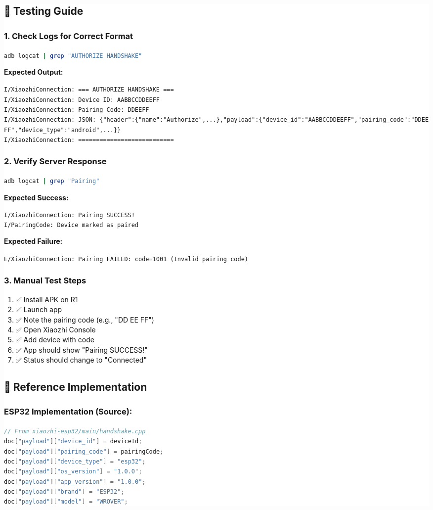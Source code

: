 ## 🧪 Testing Guide

### 1. Check Logs for Correct Format

```bash
adb logcat | grep "AUTHORIZE HANDSHAKE"
```

**Expected Output:**
```
I/XiaozhiConnection: === AUTHORIZE HANDSHAKE ===
I/XiaozhiConnection: Device ID: AABBCCDDEEFF
I/XiaozhiConnection: Pairing Code: DDEEFF
I/XiaozhiConnection: JSON: {"header":{"name":"Authorize",...},"payload":{"device_id":"AABBCCDDEEFF","pairing_code":"DDEEFF","device_type":"android",...}}
I/XiaozhiConnection: ===========================
```

### 2. Verify Server Response

```bash
adb logcat | grep "Pairing"
```

**Expected Success:**
```
I/XiaozhiConnection: Pairing SUCCESS!
I/PairingCode: Device marked as paired
```

**Expected Failure:**
```
E/XiaozhiConnection: Pairing FAILED: code=1001 (Invalid pairing code)
```

### 3. Manual Test Steps

1. ✅ Install APK on R1
2. ✅ Launch app
3. ✅ Note the pairing code (e.g., "DD EE FF")
4. ✅ Open Xiaozhi Console
5. ✅ Add device with code
6. ✅ App should show "Pairing SUCCESS!"
7. ✅ Status should change to "Connected"

## 📖 Reference Implementation

### ESP32 Implementation (Source):
```cpp
// From xiaozhi-esp32/main/handshake.cpp
doc["payload"]["device_id"] = deviceId;
doc["payload"]["pairing_code"] = pairingCode;
doc["payload"]["device_type"] = "esp32";
doc["payload"]["os_version"] = "1.0.0";
doc["payload"]["app_version"] = "1.0.0";
doc["payload"]["brand"] = "ESP32";
doc["payload"]["model"] = "WROVER";
```
